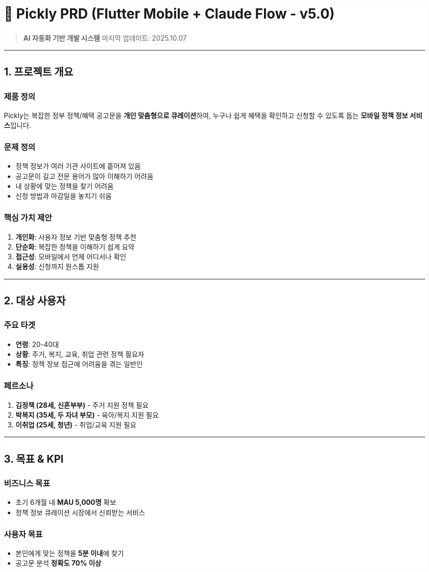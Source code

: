 # 📄 Pickly PRD (Flutter Mobile + Claude Flow - v5.0)

> **AI 자동화 기반 개발 시스템**
> 마지막 업데이트: 2025.10.07

---

## 1. 프로젝트 개요

### 제품 정의
Pickly는 복잡한 정부 정책/혜택 공고문을 **개인 맞춤형으로 큐레이션**하여, 누구나 쉽게 혜택을 확인하고 신청할 수 있도록 돕는 **모바일 정책 정보 서비스**입니다.

### 문제 정의
- 정책 정보가 여러 기관 사이트에 흩어져 있음
- 공고문이 길고 전문 용어가 많아 이해하기 어려움
- 내 상황에 맞는 정책을 찾기 어려움
- 신청 방법과 마감일을 놓치기 쉬움

### 핵심 가치 제안
1. **개인화**: 사용자 정보 기반 맞춤형 정책 추천
2. **단순화**: 복잡한 정책을 이해하기 쉽게 요약
3. **접근성**: 모바일에서 언제 어디서나 확인
4. **실용성**: 신청까지 원스톱 지원

---

## 2. 대상 사용자

### 주요 타겟
- **연령**: 20-40대
- **상황**: 주거, 복지, 교육, 취업 관련 정책 필요자
- **특징**: 정책 정보 접근에 어려움을 겪는 일반인

### 페르소나
1. **김정책 (28세, 신혼부부)** - 주거 지원 정책 필요
2. **박복지 (35세, 두 자녀 부모)** - 육아/복지 지원 필요
3. **이취업 (25세, 청년)** - 취업/교육 지원 필요

---

## 3. 목표 & KPI

### 비즈니스 목표
- 초기 6개월 내 **MAU 5,000명** 확보
- 정책 정보 큐레이션 시장에서 신뢰받는 서비스

### 사용자 목표
- 본인에게 맞는 정책을 **5분 이내**에 찾기
- 공고문 분석 **정확도 70% 이상**
